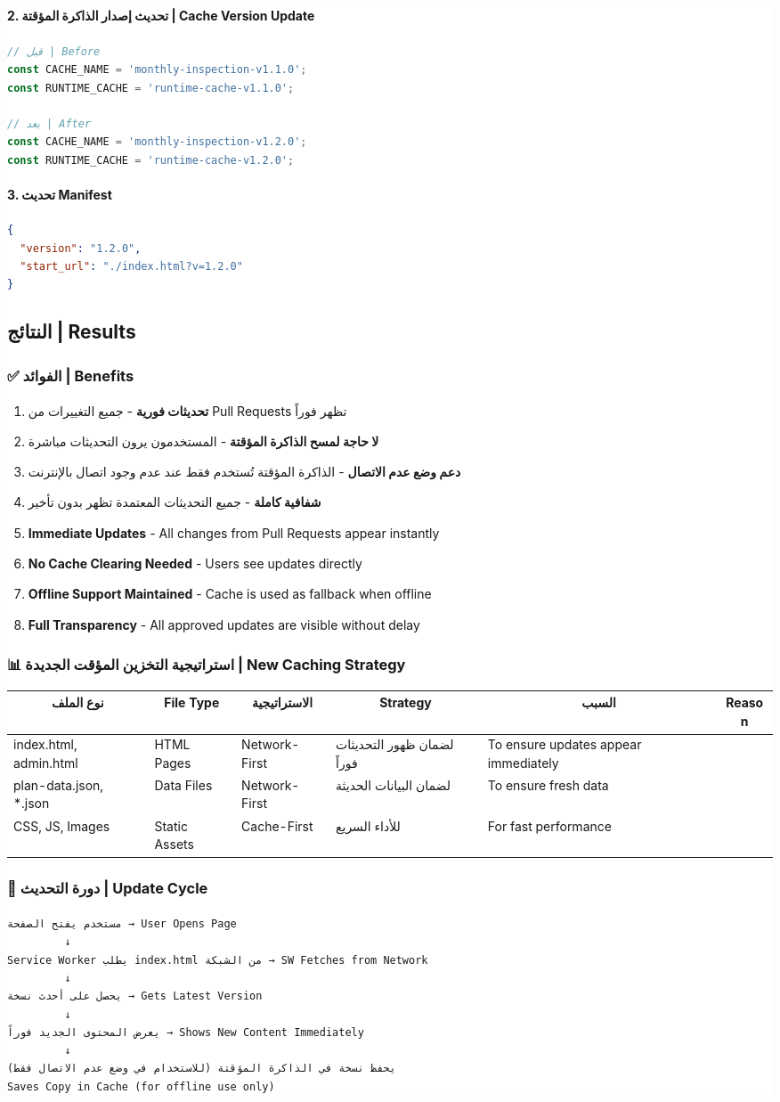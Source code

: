 #### 2. تحديث إصدار الذاكرة المؤقتة | Cache Version Update
```javascript
// قبل | Before
const CACHE_NAME = 'monthly-inspection-v1.1.0';
const RUNTIME_CACHE = 'runtime-cache-v1.1.0';

// بعد | After
const CACHE_NAME = 'monthly-inspection-v1.2.0';
const RUNTIME_CACHE = 'runtime-cache-v1.2.0';
```

#### 3. تحديث Manifest
```json
{
  "version": "1.2.0",
  "start_url": "./index.html?v=1.2.0"
}
```

## النتائج | Results

### ✅ الفوائد | Benefits
1. **تحديثات فورية** - جميع التغييرات من Pull Requests تظهر فوراً
2. **لا حاجة لمسح الذاكرة المؤقتة** - المستخدمون يرون التحديثات مباشرة
3. **دعم وضع عدم الاتصال** - الذاكرة المؤقتة تُستخدم فقط عند عدم وجود اتصال بالإنترنت
4. **شفافية كاملة** - جميع التحديثات المعتمدة تظهر بدون تأخير

1. **Immediate Updates** - All changes from Pull Requests appear instantly
2. **No Cache Clearing Needed** - Users see updates directly
3. **Offline Support Maintained** - Cache is used as fallback when offline
4. **Full Transparency** - All approved updates are visible without delay

### 📊 استراتيجية التخزين المؤقت الجديدة | New Caching Strategy

| نوع الملف | File Type | الاستراتيجية | Strategy | السبب | Reason |
|-----------|-----------|--------------|----------|-------|--------|
| index.html, admin.html | HTML Pages | Network-First | لضمان ظهور التحديثات فوراً | To ensure updates appear immediately |
| plan-data.json, *.json | Data Files | Network-First | لضمان البيانات الحديثة | To ensure fresh data |
| CSS, JS, Images | Static Assets | Cache-First | للأداء السريع | For fast performance |

### 🔄 دورة التحديث | Update Cycle

```
مستخدم يفتح الصفحة → User Opens Page
         ↓
Service Worker يطلب index.html من الشبكة → SW Fetches from Network
         ↓
يحصل على أحدث نسخة → Gets Latest Version
         ↓
يعرض المحتوى الجديد فوراً → Shows New Content Immediately
         ↓
يحفظ نسخة في الذاكرة المؤقتة (للاستخدام في وضع عدم الاتصال فقط)
Saves Copy in Cache (for offline use only)
```
